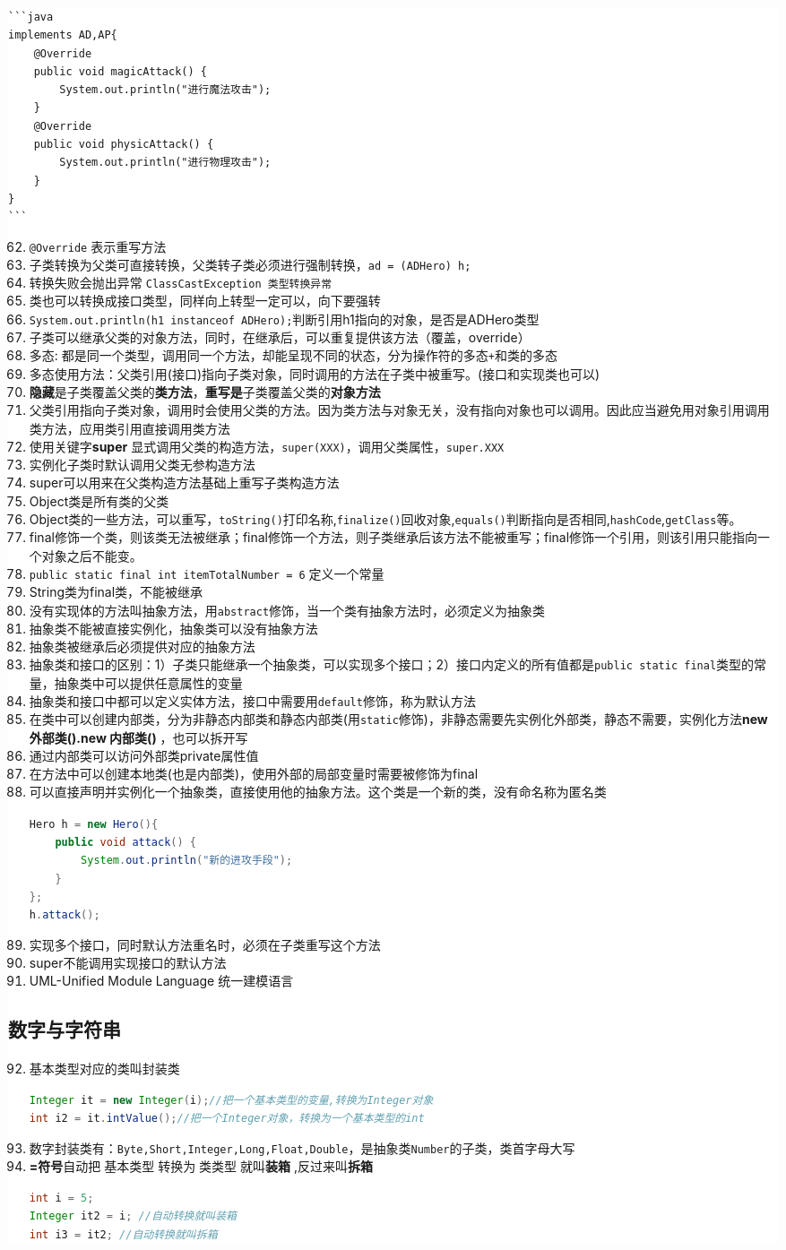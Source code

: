     ```java
    implements AD,AP{  
        @Override
        public void magicAttack() {
            System.out.println("进行魔法攻击");
        }  
        @Override
        public void physicAttack() {
            System.out.println("进行物理攻击");
        }  
    }
    ```
    
62. `@Override` 表示重写方法
63. 子类转换为父类可直接转换，父类转子类必须进行强制转换，`ad = (ADHero) h;`
64. 转换失败会抛出异常 `ClassCastException 类型转换异常`
65. 类也可以转换成接口类型，同样向上转型一定可以，向下要强转
66. `System.out.println(h1 instanceof ADHero);`判断引用h1指向的对象，是否是ADHero类型
67. 子类可以继承父类的对象方法，同时，在继承后，可以重复提供该方法（覆盖，override）
68. 多态: 都是同一个类型，调用同一个方法，却能呈现不同的状态，分为操作符的多态`+`和类的多态
69. 多态使用方法：父类引用(接口)指向子类对象，同时调用的方法在子类中被重写。(接口和实现类也可以)
70. **隐藏**是子类覆盖父类的**类方法**，**重写是**子类覆盖父类的**对象方法**
71. 父类引用指向子类对象，调用时会使用父类的方法。因为类方法与对象无关，没有指向对象也可以调用。因此应当避免用对象引用调用类方法，应用类引用直接调用类方法
72. 使用关键字**super** 显式调用父类的构造方法，`super(XXX)`，调用父类属性，`super.XXX`
73. 实例化子类时默认调用父类无参构造方法
74. super可以用来在父类构造方法基础上重写子类构造方法
75. Object类是所有类的父类
76. Object类的一些方法，可以重写，`toString()`打印名称,`finalize()`回收对象,`equals()`判断指向是否相同,`hashCode`,`getClass`等。
77. final修饰一个类，则该类无法被继承；final修饰一个方法，则子类继承后该方法不能被重写；final修饰一个引用，则该引用只能指向一个对象之后不能变。
78. `public static final int itemTotalNumber = 6` 定义一个常量
79. String类为final类，不能被继承
80. 没有实现体的方法叫抽象方法，用`abstract`修饰，当一个类有抽象方法时，必须定义为抽象类
81. 抽象类不能被直接实例化，抽象类可以没有抽象方法
82. 抽象类被继承后必须提供对应的抽象方法
83. 抽象类和接口的区别：1）子类只能继承一个抽象类，可以实现多个接口；2）接口内定义的所有值都是`public static final`类型的常量，抽象类中可以提供任意属性的变量
84. 抽象类和接口中都可以定义实体方法，接口中需要用`default`修饰，称为默认方法
85. 在类中可以创建内部类，分为非静态内部类和静态内部类(用`static`修饰)，非静态需要先实例化外部类，静态不需要，实例化方法**new 外部类().new 内部类()** ，也可以拆开写
86. 通过内部类可以访问外部类private属性值
87. 在方法中可以创建本地类(也是内部类)，使用外部的局部变量时需要被修饰为final
88. 可以直接声明并实例化一个抽象类，直接使用他的抽象方法。这个类是一个新的类，没有命名称为匿名类
    ```java
    Hero h = new Hero(){
        public void attack() {
            System.out.println("新的进攻手段");
        }
    };
    h.attack();
    ```
89. 实现多个接口，同时默认方法重名时，必须在子类重写这个方法
90. super不能调用实现接口的默认方法
91. UML-Unified Module Language 统一建模语言
## 数字与字符串
92. 基本类型对应的类叫封装类
    ```java
    Integer it = new Integer(i);//把一个基本类型的变量,转换为Integer对象
    int i2 = it.intValue();//把一个Integer对象，转换为一个基本类型的int
    ```
93. 数字封装类有：`Byte,Short,Integer,Long,Float,Double`，是抽象类`Number`的子类，类首字母大写
94. **=符号**自动把 基本类型 转换为 类类型 就叫**装箱** ,反过来叫**拆箱**
    ```java
    int i = 5;
    Integer it2 = i; //自动转换就叫装箱
    int i3 = it2; //自动转换就叫拆箱